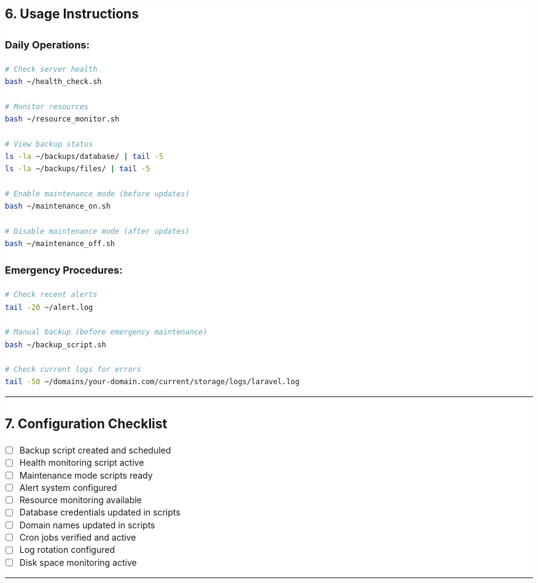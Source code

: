 ## **6. Usage Instructions**

### **Daily Operations:**

```bash
# Check server health
bash ~/health_check.sh

# Monitor resources
bash ~/resource_monitor.sh

# View backup status
ls -la ~/backups/database/ | tail -5
ls -la ~/backups/files/ | tail -5

# Enable maintenance mode (before updates)
bash ~/maintenance_on.sh

# Disable maintenance mode (after updates)
bash ~/maintenance_off.sh
```

### **Emergency Procedures:**

```bash
# Check recent alerts
tail -20 ~/alert.log

# Manual backup (before emergency maintenance)
bash ~/backup_script.sh

# Check current logs for errors
tail -50 ~/domains/your-domain.com/current/storage/logs/laravel.log
```

---

## **7. Configuration Checklist**

- [ ] Backup script created and scheduled
- [ ] Health monitoring script active
- [ ] Maintenance mode scripts ready
- [ ] Alert system configured
- [ ] Resource monitoring available
- [ ] Database credentials updated in scripts
- [ ] Domain names updated in scripts
- [ ] Cron jobs verified and active
- [ ] Log rotation configured
- [ ] Disk space monitoring active

---
